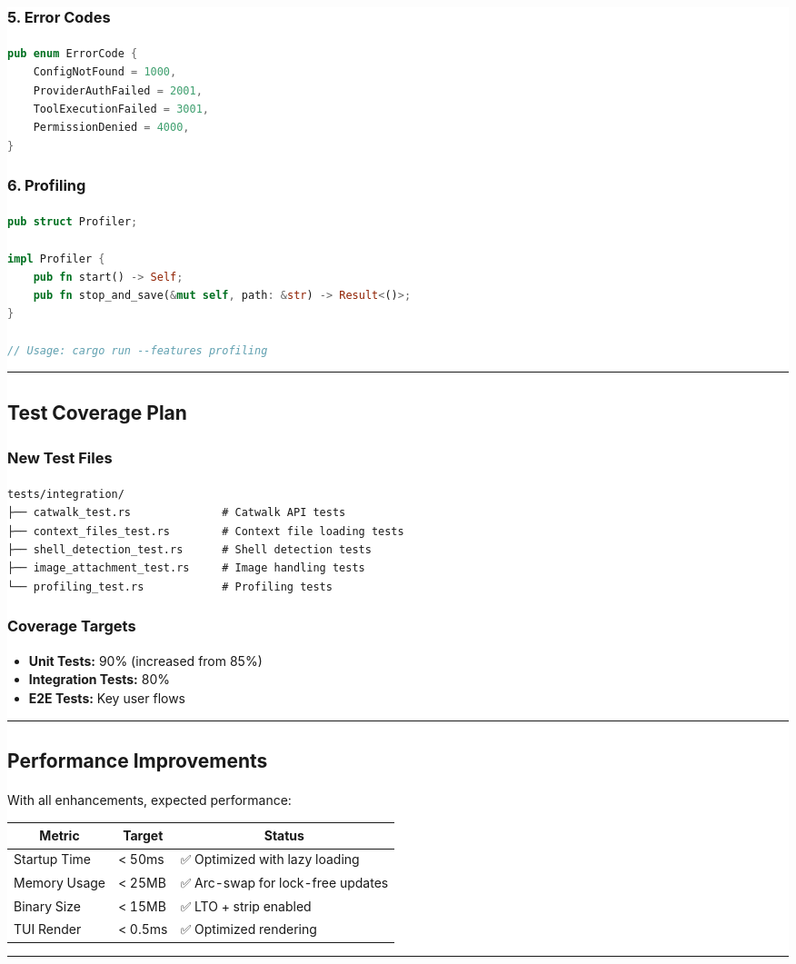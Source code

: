 ### 5. Error Codes

```rust
pub enum ErrorCode {
    ConfigNotFound = 1000,
    ProviderAuthFailed = 2001,
    ToolExecutionFailed = 3001,
    PermissionDenied = 4000,
}
```

### 6. Profiling

```rust
pub struct Profiler;

impl Profiler {
    pub fn start() -> Self;
    pub fn stop_and_save(&mut self, path: &str) -> Result<()>;
}

// Usage: cargo run --features profiling
```

---

## Test Coverage Plan

### New Test Files

```
tests/integration/
├── catwalk_test.rs              # Catwalk API tests
├── context_files_test.rs        # Context file loading tests
├── shell_detection_test.rs      # Shell detection tests
├── image_attachment_test.rs     # Image handling tests
└── profiling_test.rs            # Profiling tests
```

### Coverage Targets

- **Unit Tests:** 90% (increased from 85%)
- **Integration Tests:** 80%
- **E2E Tests:** Key user flows

---

## Performance Improvements

With all enhancements, expected performance:

| Metric | Target | Status |
|--------|--------|--------|
| Startup Time | < 50ms | ✅ Optimized with lazy loading |
| Memory Usage | < 25MB | ✅ Arc-swap for lock-free updates |
| Binary Size | < 15MB | ✅ LTO + strip enabled |
| TUI Render | < 0.5ms | ✅ Optimized rendering |

---